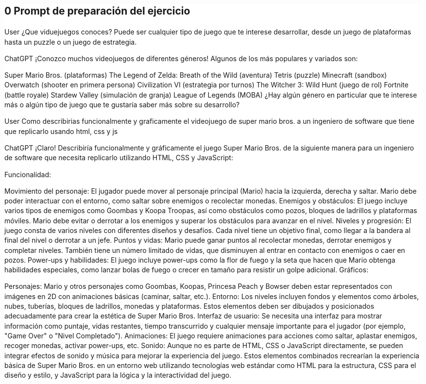 ## 0 Prompt de preparación del ejercicio 
User
¿Que viduejuegos conoces? Puede ser cualquier tipo de juego que te interese desarrollar, desde un juego de plataformas hasta un puzzle o un juego de estrategia.

ChatGPT
¡Conozco muchos videojuegos de diferentes géneros! Algunos de los más populares y variados son:

Super Mario Bros. (plataformas)
The Legend of Zelda: Breath of the Wild (aventura)
Tetris (puzzle)
Minecraft (sandbox)
Overwatch (shooter en primera persona)
Civilization VI (estrategia por turnos)
The Witcher 3: Wild Hunt (juego de rol)
Fortnite (battle royale)
Stardew Valley (simulación de granja)
League of Legends (MOBA)
¿Hay algún género en particular que te interese más o algún tipo de juego que te gustaría saber más sobre su desarrollo?

User
Como describirias funcionalmente y graficamente el videojuego de super mario bros. a un ingeniero de software que tiene que replicarlo usando html, css y js  

ChatGPT
¡Claro! Describiría funcionalmente y gráficamente el juego Super Mario Bros. de la siguiente manera para un ingeniero de software que necesita replicarlo utilizando HTML, CSS y JavaScript:

Funcionalidad:

Movimiento del personaje: El jugador puede mover al personaje principal (Mario) hacia la izquierda, derecha y saltar. Mario debe poder interactuar con el entorno, como saltar sobre enemigos o recolectar monedas.
Enemigos y obstáculos: El juego incluye varios tipos de enemigos como Goombas y Koopa Troopas, así como obstáculos como pozos, bloques de ladrillos y plataformas móviles. Mario debe evitar o derrotar a los enemigos y superar los obstáculos para avanzar en el nivel.
Niveles y progresión: El juego consta de varios niveles con diferentes diseños y desafíos. Cada nivel tiene un objetivo final, como llegar a la bandera al final del nivel o derrotar a un jefe.
Puntos y vidas: Mario puede ganar puntos al recolectar monedas, derrotar enemigos y completar niveles. También tiene un número limitado de vidas, que disminuyen al entrar en contacto con enemigos o caer en pozos.
Power-ups y habilidades: El juego incluye power-ups como la flor de fuego y la seta que hacen que Mario obtenga habilidades especiales, como lanzar bolas de fuego o crecer en tamaño para resistir un golpe adicional.
Gráficos:

Personajes: Mario y otros personajes como Goombas, Koopas, Princesa Peach y Bowser deben estar representados con imágenes en 2D con animaciones básicas (caminar, saltar, etc.).
Entorno: Los niveles incluyen fondos y elementos como árboles, nubes, tuberías, bloques de ladrillos, monedas y plataformas. Estos elementos deben ser dibujados y posicionados adecuadamente para crear la estética de Super Mario Bros.
Interfaz de usuario: Se necesita una interfaz para mostrar información como puntaje, vidas restantes, tiempo transcurrido y cualquier mensaje importante para el jugador (por ejemplo, "Game Over" o "Nivel Completado").
Animaciones: El juego requiere animaciones para acciones como saltar, aplastar enemigos, recoger monedas, activar power-ups, etc.
Sonido: Aunque no es parte de HTML, CSS o JavaScript directamente, se pueden integrar efectos de sonido y música para mejorar la experiencia del juego.
Estos elementos combinados recrearían la experiencia básica de Super Mario Bros. en un entorno web utilizando tecnologías web estándar como HTML para la estructura, CSS para el diseño y estilo, y JavaScript para la lógica y la interactividad del juego.
